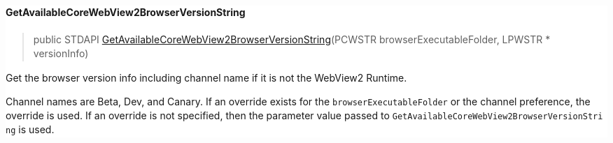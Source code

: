 #### GetAvailableCoreWebView2BrowserVersionString

> public STDAPI [GetAvailableCoreWebView2BrowserVersionString](#getavailablecorewebview2browserversionstring)(PCWSTR browserExecutableFolder, LPWSTR * versionInfo)

Get the browser version info including channel name if it is not the WebView2 Runtime.

Channel names are Beta, Dev, and Canary. If an override exists for the `browserExecutableFolder` or the channel preference, the override is used. If an override is not specified, then the parameter value passed to `GetAvailableCoreWebView2BrowserVersionString` is used.

